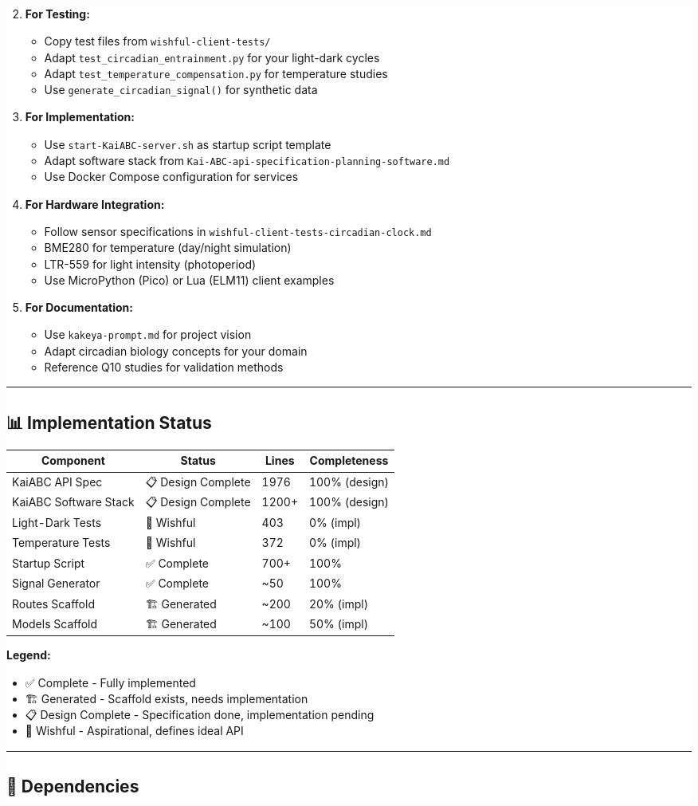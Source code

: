 2. **For Testing:**
   - Copy test files from `wishful-client-tests/`
   - Adapt `test_circadian_entrainment.py` for your light-dark cycles
   - Adapt `test_temperature_compensation.py` for temperature studies
   - Use `generate_circadian_signal()` for synthetic data

3. **For Implementation:**
   - Use `start-KaiABC-server.sh` as startup script template
   - Adapt software stack from `Kai-ABC-api-specification-planning-software.md`
   - Use Docker Compose configuration for services

4. **For Hardware Integration:**
   - Follow sensor specifications in `wishful-client-tests-circadian-clock.md`
   - BME280 for temperature (day/night simulation)
   - LTR-559 for light intensity (photoperiod)
   - Use MicroPython (Pico) or Lua (ELM11) client examples

5. **For Documentation:**
   - Use `kakeya-prompt.md` for project vision
   - Adapt circadian biology concepts for your domain
   - Reference Q10 studies for validation methods

---

## 📊 Implementation Status

| Component | Status | Lines | Completeness |
|-----------|--------|-------|--------------|
| KaiABC API Spec | 📋 Design Complete | 1976 | 100% (design) |
| KaiABC Software Stack | 📋 Design Complete | 1200+ | 100% (design) |
| Light-Dark Tests | 🔮 Wishful | 403 | 0% (impl) |
| Temperature Tests | 🔮 Wishful | 372 | 0% (impl) |
| Startup Script | ✅ Complete | 700+ | 100% |
| Signal Generator | ✅ Complete | ~50 | 100% |
| Routes Scaffold | 🏗️ Generated | ~200 | 20% (impl) |
| Models Scaffold | 🏗️ Generated | ~100 | 50% (impl) |

**Legend:**
- ✅ Complete - Fully implemented
- 🏗️ Generated - Scaffold exists, needs implementation
- 📋 Design Complete - Specification done, implementation pending
- 🔮 Wishful - Aspirational, defines ideal API

---

## 🔗 Dependencies

